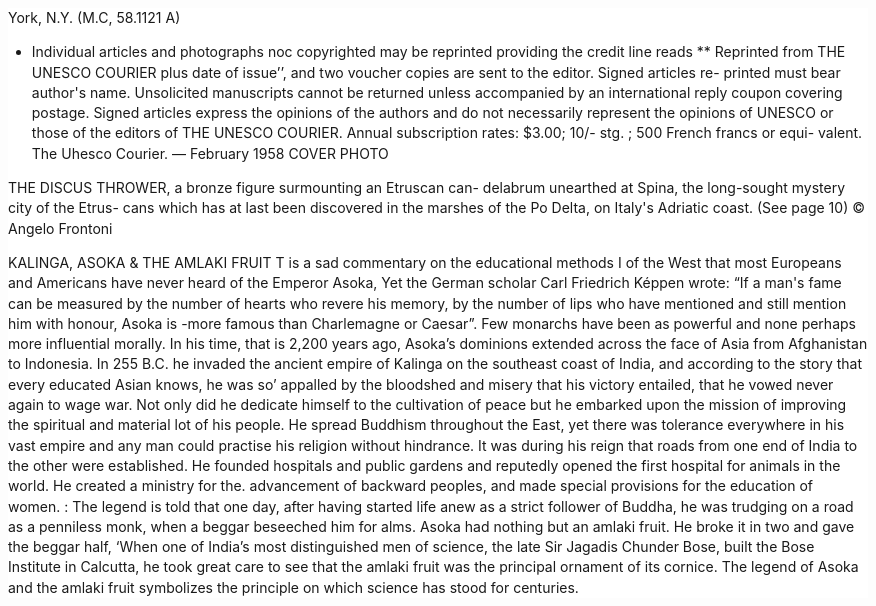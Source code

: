 York, N.Y. (M.C, 58.1121 A) 
* Individual articles and photographs noc copyrighted may be reprinted providing 
the credit line reads ** Reprinted from THE UNESCO COURIER plus date 
of issue’’, and two voucher copies are sent to the editor. Signed articles re- 
printed must bear author's name. Unsolicited manuscripts cannot be returned 
unless accompanied by an international reply coupon covering postage. Signed 
articles express the opinions of the authors and do not necessarily represent 
the opinions of UNESCO or those of the editors of THE UNESCO COURIER. 
Annual subscription rates: $3.00; 10/- stg. ; 500 French francs or equi- 
valent.     
The Uhesco Courier. — February 1958 
COVER PHOTO 
 
THE DISCUS THROWER, a bronze 
figure surmounting an Etruscan can- 
delabrum unearthed at Spina, the 
long-sought mystery city of the Etrus- 
cans which has at last been discovered 
in the marshes of the Po Delta, 
on Italy's Adriatic coast. (See page 10) 
© Angelo Frontoni 
  
KALINGA, ASOKA & 
THE AMLAKI FRUIT 
T is a sad commentary on the educational methods 
I of the West that most Europeans and Americans 
have never heard of the Emperor Asoka, Yet the 
German scholar Carl Friedrich Képpen wrote: “If a man's 
fame can be measured by the number of hearts who 
revere his memory, by the number of lips who have 
mentioned and still mention him with honour, Asoka is 
-more famous than Charlemagne or Caesar”. Few 
monarchs have been as powerful and none perhaps more 
influential morally. 
In his time, that is 2,200 years ago, Asoka’s dominions 
extended across the face of Asia from Afghanistan to 
Indonesia. In 255 B.C. he invaded the ancient empire of 
Kalinga on the southeast coast of India, and according to 
the story that every educated Asian knows, he was so’ 
appalled by the bloodshed and misery that his victory 
entailed, that he vowed never again to wage war. 
Not only did he dedicate himself to the cultivation of 
peace but he embarked upon the mission of improving 
the spiritual and material lot of his people. He spread 
Buddhism throughout the East, yet there was tolerance 
everywhere in his vast empire and any man could 
practise his religion without hindrance. It was during 
his reign that roads from one end of India to the other 
were established. He founded hospitals and public 
gardens and reputedly opened the first hospital for 
animals in the world. He created a ministry for the. 
advancement of backward peoples, and made special 
provisions for the education of women. : 
The legend is told that one day, after having started 
life anew as a strict follower of Buddha, he was trudging 
on a road as a penniless monk, when a beggar beseeched 
him for alms. Asoka had nothing but an amlaki fruit. 
He broke it in two and gave the beggar half, ‘When one of 
India’s most distinguished men of science, the late Sir 
Jagadis Chunder Bose, built the Bose Institute in 
Calcutta, he took great care to see that the amlaki fruit 
was the principal ornament of its cornice. 
The legend of Asoka and the amlaki fruit symbolizes 
the principle on which science has stood for centuries. 